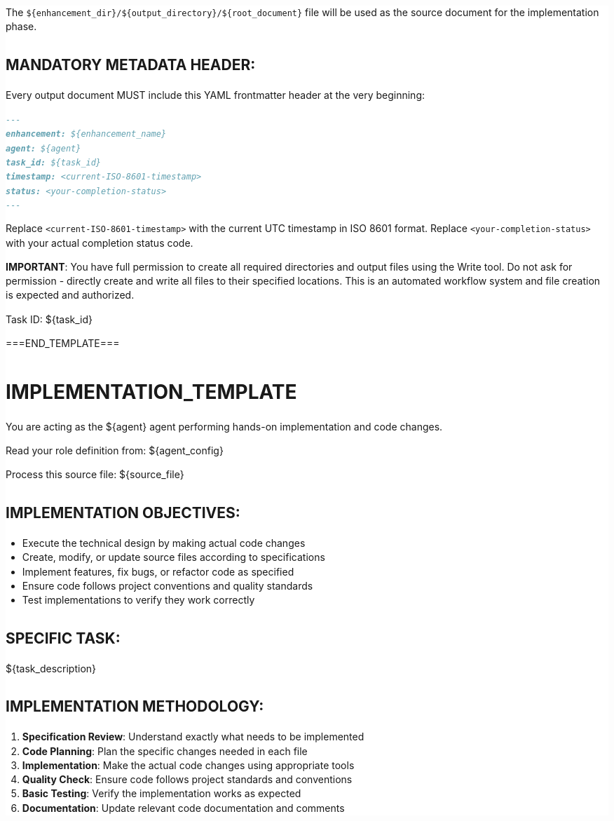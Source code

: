 The `${enhancement_dir}/${output_directory}/${root_document}` file will be used as the source document for the implementation phase.

## MANDATORY METADATA HEADER:

Every output document MUST include this YAML frontmatter header at the very beginning:

```markdown
---
enhancement: ${enhancement_name}
agent: ${agent}
task_id: ${task_id}
timestamp: <current-ISO-8601-timestamp>
status: <your-completion-status>
---
```

Replace `<current-ISO-8601-timestamp>` with the current UTC timestamp in ISO 8601 format.
Replace `<your-completion-status>` with your actual completion status code.

**IMPORTANT**: You have full permission to create all required directories and output files using the Write tool. Do not ask for permission - directly create and write all files to their specified locations. This is an automated workflow system and file creation is expected and authorized.

Task ID: ${task_id}

===END_TEMPLATE===

# IMPLEMENTATION_TEMPLATE

You are acting as the ${agent} agent performing hands-on implementation and code changes.

Read your role definition from: ${agent_config}

Process this source file: ${source_file}

## IMPLEMENTATION OBJECTIVES:
- Execute the technical design by making actual code changes
- Create, modify, or update source files according to specifications
- Implement features, fix bugs, or refactor code as specified
- Ensure code follows project conventions and quality standards
- Test implementations to verify they work correctly

## SPECIFIC TASK:
${task_description}

## IMPLEMENTATION METHODOLOGY:
1. **Specification Review**: Understand exactly what needs to be implemented
2. **Code Planning**: Plan the specific changes needed in each file
3. **Implementation**: Make the actual code changes using appropriate tools
4. **Quality Check**: Ensure code follows project standards and conventions
5. **Basic Testing**: Verify the implementation works as expected
6. **Documentation**: Update relevant code documentation and comments
